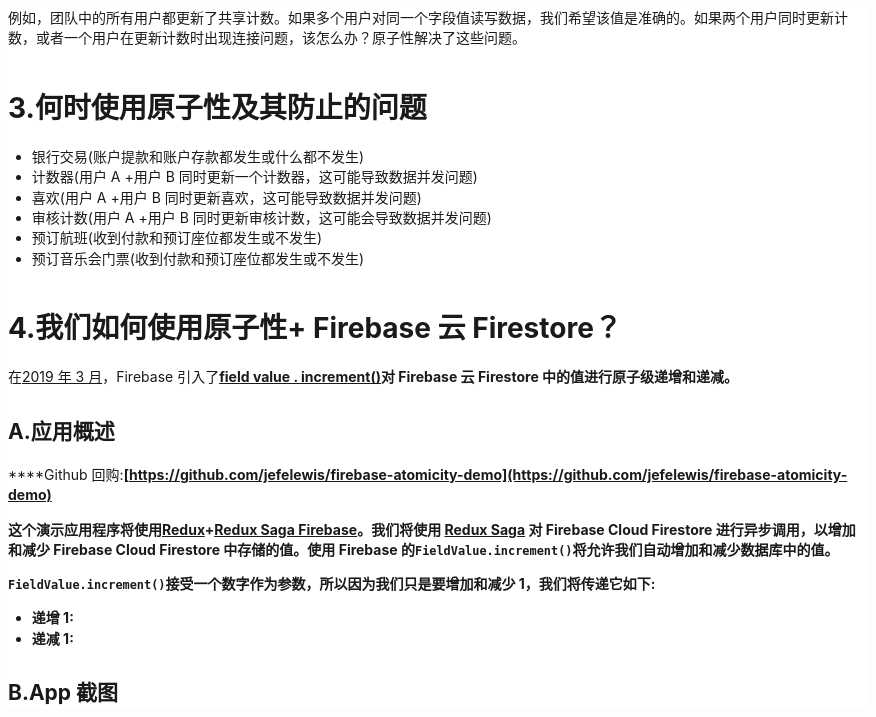 例如，团队中的所有用户都更新了共享计数。如果多个用户对同一个字段值读写数据，我们希望该值是准确的。如果两个用户同时更新计数，或者一个用户在更新计数时出现连接问题，该怎么办？原子性解决了这些问题。

# 3.何时使用原子性及其防止的问题

*   银行交易(账户提款和账户存款都发生或什么都不发生)
*   计数器(用户 A +用户 B 同时更新一个计数器，这可能导致数据并发问题)
*   喜欢(用户 A +用户 B 同时更新喜欢，这可能导致数据并发问题)
*   审核计数(用户 A +用户 B 同时更新审核计数，这可能会导致数据并发问题)
*   预订航班(收到付款和预订座位都发生或不发生)
*   预订音乐会门票(收到付款和预订座位都发生或不发生)

# 4.我们如何使用原子性+ Firebase 云 Firestore？

在[2019 年 3 月](https://firebase.googleblog.com/2019/03/increment-server-side-cloud-firestore.html)，Firebase 引入了[**field value . increment()**](https://firebase.google.com/docs/reference/js/firebase.firestore.FieldValue#static-increment)**对 Firebase 云 Firestore 中的值进行原子级递增和递减。**

## **A.应用概述**

****Github 回购:**[https://github.com/jefelewis/firebase-atomicity-demo](https://github.com/jefelewis/firebase-atomicity-demo)**

**这个演示应用程序将使用[Redux](https://redux.js.org)+[Redux Saga Firebase](https://redux-saga-firebase.js.org)。我们将使用 [Redux Saga](/react-native-redux-implementing-redux-saga-for-an-asynchronous-flow-90a0e9d7d8e8) 对 Firebase Cloud Firestore 进行异步调用，以增加和减少 Firebase Cloud Firestore 中存储的值。使用 Firebase 的`FieldValue.increment()`将允许我们自动增加和减少数据库中的值。**

**`FieldValue.increment()`接受一个数字作为参数，所以因为我们只是要增加和减少 1，我们将传递它如下:**

*   ****递增 1:****
*   ****递减 1:****

## **B.App 截图**
